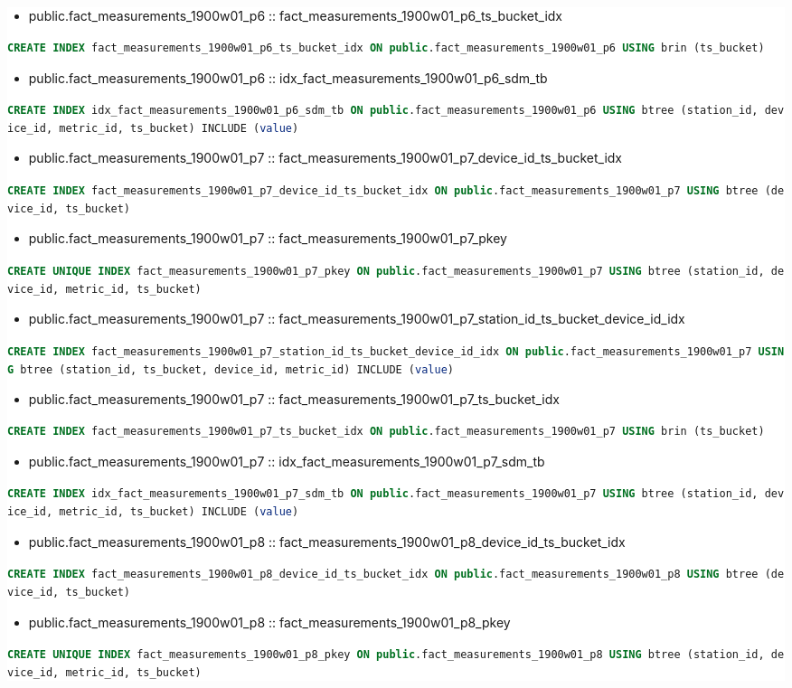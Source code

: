- public.fact_measurements_1900w01_p6 :: fact_measurements_1900w01_p6_ts_bucket_idx

```sql
CREATE INDEX fact_measurements_1900w01_p6_ts_bucket_idx ON public.fact_measurements_1900w01_p6 USING brin (ts_bucket)
```

- public.fact_measurements_1900w01_p6 :: idx_fact_measurements_1900w01_p6_sdm_tb

```sql
CREATE INDEX idx_fact_measurements_1900w01_p6_sdm_tb ON public.fact_measurements_1900w01_p6 USING btree (station_id, device_id, metric_id, ts_bucket) INCLUDE (value)
```

- public.fact_measurements_1900w01_p7 :: fact_measurements_1900w01_p7_device_id_ts_bucket_idx

```sql
CREATE INDEX fact_measurements_1900w01_p7_device_id_ts_bucket_idx ON public.fact_measurements_1900w01_p7 USING btree (device_id, ts_bucket)
```

- public.fact_measurements_1900w01_p7 :: fact_measurements_1900w01_p7_pkey

```sql
CREATE UNIQUE INDEX fact_measurements_1900w01_p7_pkey ON public.fact_measurements_1900w01_p7 USING btree (station_id, device_id, metric_id, ts_bucket)
```

- public.fact_measurements_1900w01_p7 :: fact_measurements_1900w01_p7_station_id_ts_bucket_device_id_idx

```sql
CREATE INDEX fact_measurements_1900w01_p7_station_id_ts_bucket_device_id_idx ON public.fact_measurements_1900w01_p7 USING btree (station_id, ts_bucket, device_id, metric_id) INCLUDE (value)
```

- public.fact_measurements_1900w01_p7 :: fact_measurements_1900w01_p7_ts_bucket_idx

```sql
CREATE INDEX fact_measurements_1900w01_p7_ts_bucket_idx ON public.fact_measurements_1900w01_p7 USING brin (ts_bucket)
```

- public.fact_measurements_1900w01_p7 :: idx_fact_measurements_1900w01_p7_sdm_tb

```sql
CREATE INDEX idx_fact_measurements_1900w01_p7_sdm_tb ON public.fact_measurements_1900w01_p7 USING btree (station_id, device_id, metric_id, ts_bucket) INCLUDE (value)
```

- public.fact_measurements_1900w01_p8 :: fact_measurements_1900w01_p8_device_id_ts_bucket_idx

```sql
CREATE INDEX fact_measurements_1900w01_p8_device_id_ts_bucket_idx ON public.fact_measurements_1900w01_p8 USING btree (device_id, ts_bucket)
```

- public.fact_measurements_1900w01_p8 :: fact_measurements_1900w01_p8_pkey

```sql
CREATE UNIQUE INDEX fact_measurements_1900w01_p8_pkey ON public.fact_measurements_1900w01_p8 USING btree (station_id, device_id, metric_id, ts_bucket)
```
